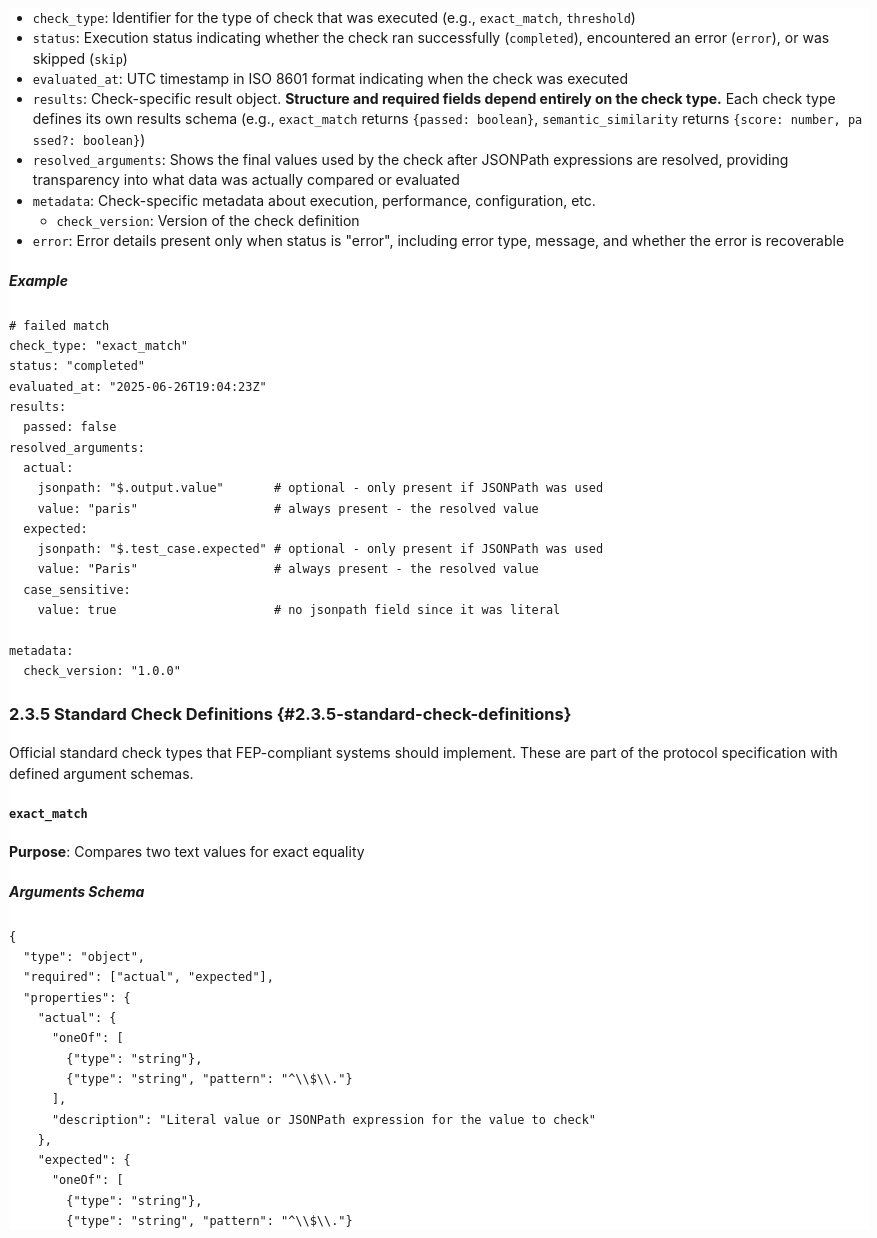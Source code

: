 * `check_type`: Identifier for the type of check that was executed (e.g., `exact_match`, `threshold`)  
* `status`: Execution status indicating whether the check ran successfully (`completed`), encountered an error (`error`), or was skipped (`skip`)  
* `evaluated_at`: UTC timestamp in ISO 8601 format indicating when the check was executed  
* `results`: Check-specific result object. **Structure and required fields depend entirely on the check type.** Each check type defines its own results schema (e.g., `exact_match` returns `{passed: boolean}`, `semantic_similarity` returns `{score: number, passed?: boolean}`)  
* `resolved_arguments`: Shows the final values used by the check after JSONPath expressions are resolved, providing transparency into what data was actually compared or evaluated  
* `metadata`: Check-specific metadata about execution, performance, configuration, etc.  
  * `check_version`: Version of the check definition  
* `error`: Error details present only when status is "error", including error type, message, and whether the error is recoverable

##### Example

```
# failed match
check_type: "exact_match"
status: "completed"
evaluated_at: "2025-06-26T19:04:23Z"
results:
  passed: false
resolved_arguments:
  actual:
    jsonpath: "$.output.value"       # optional - only present if JSONPath was used
    value: "paris"                   # always present - the resolved value
  expected:
    jsonpath: "$.test_case.expected" # optional - only present if JSONPath was used  
    value: "Paris"                   # always present - the resolved value
  case_sensitive:
    value: true                      # no jsonpath field since it was literal

metadata:
  check_version: "1.0.0"
```

### 2.3.5 Standard Check Definitions {#2.3.5-standard-check-definitions}

Official standard check types that FEP-compliant systems should implement. These are part of the protocol specification with defined argument schemas.

#### **`exact_match`**

**Purpose**: Compares two text values for exact equality

##### Arguments Schema

```
{
  "type": "object",
  "required": ["actual", "expected"],
  "properties": {
    "actual": {
      "oneOf": [
        {"type": "string"},
        {"type": "string", "pattern": "^\\$\\."}
      ],
      "description": "Literal value or JSONPath expression for the value to check"
    },
    "expected": {
      "oneOf": [
        {"type": "string"},
        {"type": "string", "pattern": "^\\$\\."}
```